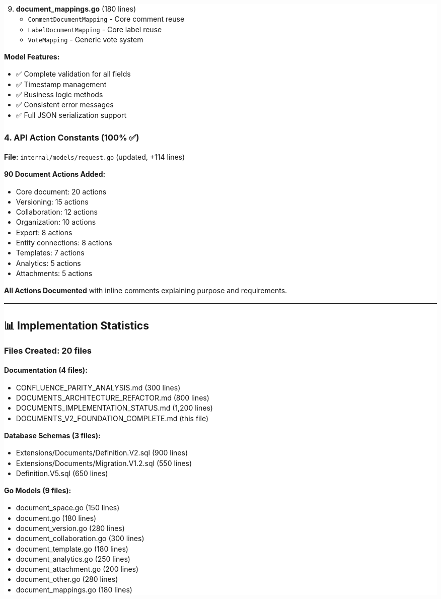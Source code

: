 9. **document_mappings.go** (180 lines)
   - `CommentDocumentMapping` - Core comment reuse
   - `LabelDocumentMapping` - Core label reuse
   - `VoteMapping` - Generic vote system

**Model Features:**
- ✅ Complete validation for all fields
- ✅ Timestamp management
- ✅ Business logic methods
- ✅ Consistent error messages
- ✅ Full JSON serialization support

### 4. API Action Constants (100% ✅)

**File**: `internal/models/request.go` (updated, +114 lines)

**90 Document Actions Added:**
- Core document: 20 actions
- Versioning: 15 actions
- Collaboration: 12 actions
- Organization: 10 actions
- Export: 8 actions
- Entity connections: 8 actions
- Templates: 7 actions
- Analytics: 5 actions
- Attachments: 5 actions

**All Actions Documented** with inline comments explaining purpose and requirements.

---

## 📊 Implementation Statistics

### Files Created: 20 files

**Documentation (4 files):**
- CONFLUENCE_PARITY_ANALYSIS.md (300 lines)
- DOCUMENTS_ARCHITECTURE_REFACTOR.md (800 lines)
- DOCUMENTS_IMPLEMENTATION_STATUS.md (1,200 lines)
- DOCUMENTS_V2_FOUNDATION_COMPLETE.md (this file)

**Database Schemas (3 files):**
- Extensions/Documents/Definition.V2.sql (900 lines)
- Extensions/Documents/Migration.V1.2.sql (550 lines)
- Definition.V5.sql (650 lines)

**Go Models (9 files):**
- document_space.go (150 lines)
- document.go (180 lines)
- document_version.go (280 lines)
- document_collaboration.go (300 lines)
- document_template.go (180 lines)
- document_analytics.go (250 lines)
- document_attachment.go (200 lines)
- document_other.go (280 lines)
- document_mappings.go (180 lines)
